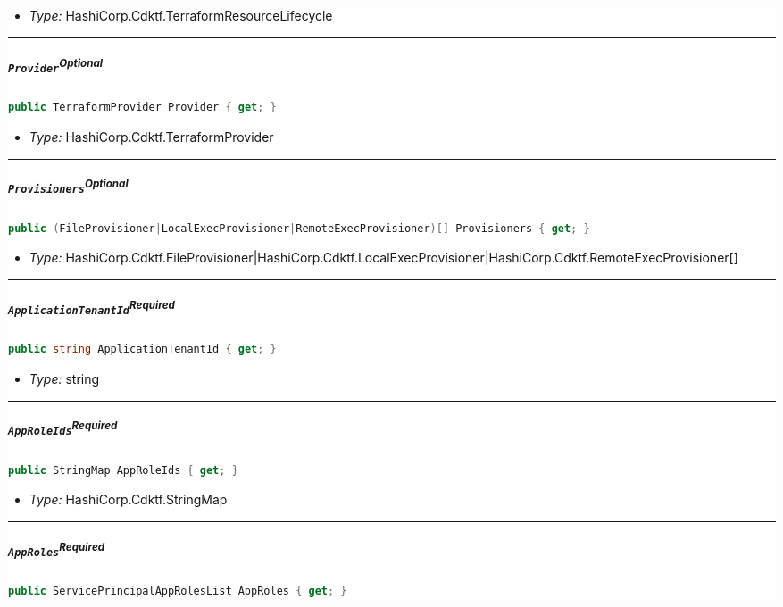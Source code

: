 - *Type:* HashiCorp.Cdktf.TerraformResourceLifecycle

---

##### `Provider`<sup>Optional</sup> <a name="Provider" id="@cdktf/provider-azuread.servicePrincipal.ServicePrincipal.property.provider"></a>

```csharp
public TerraformProvider Provider { get; }
```

- *Type:* HashiCorp.Cdktf.TerraformProvider

---

##### `Provisioners`<sup>Optional</sup> <a name="Provisioners" id="@cdktf/provider-azuread.servicePrincipal.ServicePrincipal.property.provisioners"></a>

```csharp
public (FileProvisioner|LocalExecProvisioner|RemoteExecProvisioner)[] Provisioners { get; }
```

- *Type:* HashiCorp.Cdktf.FileProvisioner|HashiCorp.Cdktf.LocalExecProvisioner|HashiCorp.Cdktf.RemoteExecProvisioner[]

---

##### `ApplicationTenantId`<sup>Required</sup> <a name="ApplicationTenantId" id="@cdktf/provider-azuread.servicePrincipal.ServicePrincipal.property.applicationTenantId"></a>

```csharp
public string ApplicationTenantId { get; }
```

- *Type:* string

---

##### `AppRoleIds`<sup>Required</sup> <a name="AppRoleIds" id="@cdktf/provider-azuread.servicePrincipal.ServicePrincipal.property.appRoleIds"></a>

```csharp
public StringMap AppRoleIds { get; }
```

- *Type:* HashiCorp.Cdktf.StringMap

---

##### `AppRoles`<sup>Required</sup> <a name="AppRoles" id="@cdktf/provider-azuread.servicePrincipal.ServicePrincipal.property.appRoles"></a>

```csharp
public ServicePrincipalAppRolesList AppRoles { get; }
```
